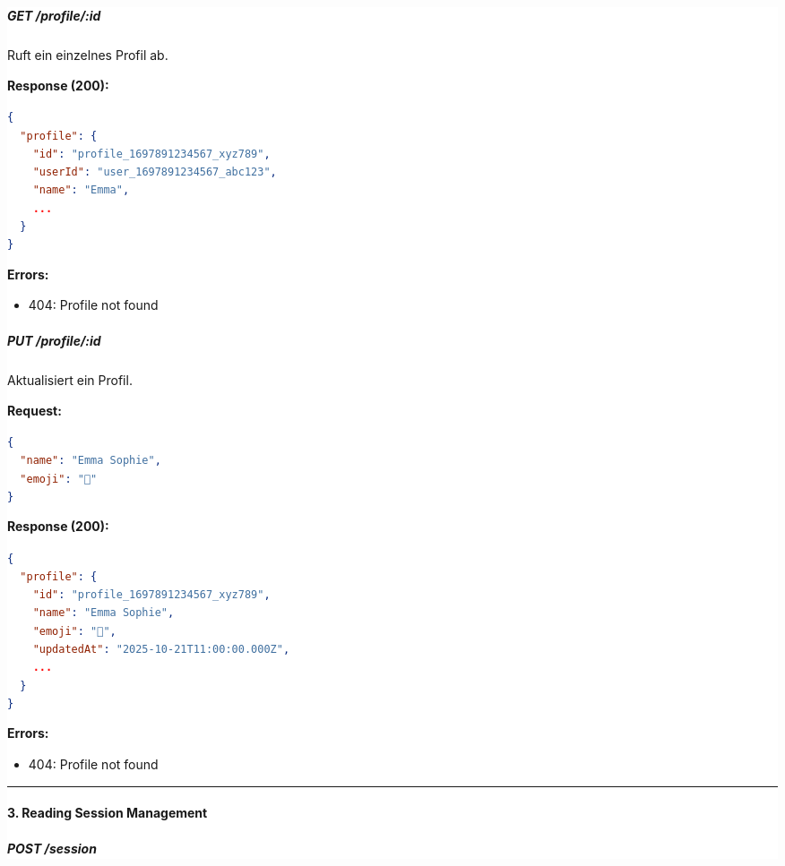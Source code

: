 
##### GET /profile/:id

Ruft ein einzelnes Profil ab.

**Response (200):**

```json
{
  "profile": {
    "id": "profile_1697891234567_xyz789",
    "userId": "user_1697891234567_abc123",
    "name": "Emma",
    ...
  }
}
```

**Errors:**

- 404: Profile not found

##### PUT /profile/:id

Aktualisiert ein Profil.

**Request:**

```json
{
  "name": "Emma Sophie",
  "emoji": "🦋"
}
```

**Response (200):**

```json
{
  "profile": {
    "id": "profile_1697891234567_xyz789",
    "name": "Emma Sophie",
    "emoji": "🦋",
    "updatedAt": "2025-10-21T11:00:00.000Z",
    ...
  }
}
```

**Errors:**

- 404: Profile not found

---

#### 3. Reading Session Management

##### POST /session
